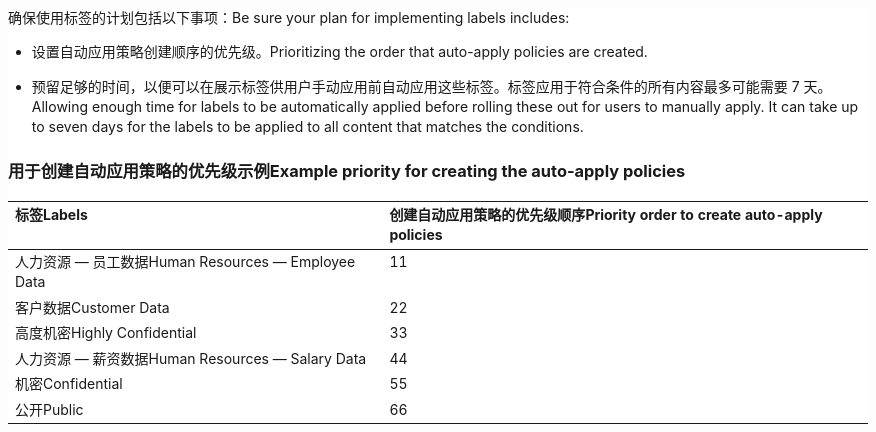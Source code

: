 <span data-ttu-id="2bd89-201">确保使用标签的计划包括以下事项：</span><span class="sxs-lookup"><span data-stu-id="2bd89-201">Be sure your plan for implementing labels includes:</span></span>

- <span data-ttu-id="2bd89-202">设置自动应用策略创建顺序的优先级。</span><span class="sxs-lookup"><span data-stu-id="2bd89-202">Prioritizing the order that auto-apply policies are created.</span></span>

- <span data-ttu-id="2bd89-p120">预留足够的时间，以便可以在展示标签供用户手动应用前自动应用这些标签。标签应用于符合条件的所有内容最多可能需要 7 天。</span><span class="sxs-lookup"><span data-stu-id="2bd89-p120">Allowing enough time for labels to be automatically applied before rolling these out for users to manually apply. It can take up to seven days for the labels to be applied to all content that matches the conditions.</span></span>

### <a name="example-priority-for-creating-the-auto-apply-policies"></a><span data-ttu-id="2bd89-205">用于创建自动应用策略的优先级示例</span><span class="sxs-lookup"><span data-stu-id="2bd89-205">Example priority for creating the auto-apply policies</span></span>

<table>
<thead>
<tr class="header">
<th align="left"><span data-ttu-id="2bd89-206"><strong>标签</strong></span><span class="sxs-lookup"><span data-stu-id="2bd89-206"><strong>Labels</strong></span></span></th>
<th align="left"><span data-ttu-id="2bd89-207"><strong>创建自动应用策略的优先级顺序</strong></span><span class="sxs-lookup"><span data-stu-id="2bd89-207"><strong>Priority order to create auto-apply policies</strong></span></span></th>
</tr>
</thead>
<tbody>
<tr class="odd">
<td align="left"><span data-ttu-id="2bd89-208">人力资源 — 员工数据</span><span class="sxs-lookup"><span data-stu-id="2bd89-208">Human Resources — Employee Data</span></span></td>
<td align="left"><span data-ttu-id="2bd89-209">1</span><span class="sxs-lookup"><span data-stu-id="2bd89-209">1</span></span></td>
</tr>
<tr class="even">
<td align="left"><span data-ttu-id="2bd89-210">客户数据</span><span class="sxs-lookup"><span data-stu-id="2bd89-210">Customer Data</span></span></td>
<td align="left"><span data-ttu-id="2bd89-211">2</span><span class="sxs-lookup"><span data-stu-id="2bd89-211">2</span></span></td>
</tr>
<tr class="odd">
<td align="left"><span data-ttu-id="2bd89-212">高度机密</span><span class="sxs-lookup"><span data-stu-id="2bd89-212">Highly Confidential</span></span></td>
<td align="left"><span data-ttu-id="2bd89-213">3</span><span class="sxs-lookup"><span data-stu-id="2bd89-213">3</span></span></td>
</tr>
<tr class="even">
<td align="left"><span data-ttu-id="2bd89-214">人力资源 — 薪资数据</span><span class="sxs-lookup"><span data-stu-id="2bd89-214">Human Resources — Salary Data</span></span></td>
<td align="left"><span data-ttu-id="2bd89-215">4</span><span class="sxs-lookup"><span data-stu-id="2bd89-215">4</span></span></td>
</tr>
<tr class="odd">
<td align="left"><span data-ttu-id="2bd89-216">机密</span><span class="sxs-lookup"><span data-stu-id="2bd89-216">Confidential</span></span></td>
<td align="left"><span data-ttu-id="2bd89-217">5</span><span class="sxs-lookup"><span data-stu-id="2bd89-217">5</span></span></td>
</tr>
<tr class="even">
<td align="left"><span data-ttu-id="2bd89-218">公开</span><span class="sxs-lookup"><span data-stu-id="2bd89-218">Public</span></span></td>
<td align="left"><span data-ttu-id="2bd89-219">6</span><span class="sxs-lookup"><span data-stu-id="2bd89-219">6</span></span></td>
</tr>
<tr class="odd">